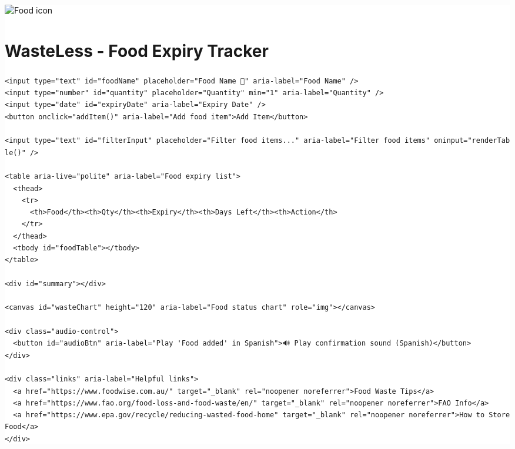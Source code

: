  <div class="container" role="main">
    <img class="header-graphic" src="https://cdn-icons-png.flaticon.com/512/1046/1046784.png" alt="Food icon" />
    <h1>WasteLess - Food Expiry Tracker</h1>

    <input type="text" id="foodName" placeholder="Food Name 🍎" aria-label="Food Name" />
    <input type="number" id="quantity" placeholder="Quantity" min="1" aria-label="Quantity" />
    <input type="date" id="expiryDate" aria-label="Expiry Date" />
    <button onclick="addItem()" aria-label="Add food item">Add Item</button>

    <input type="text" id="filterInput" placeholder="Filter food items..." aria-label="Filter food items" oninput="renderTable()" />

    <table aria-live="polite" aria-label="Food expiry list">
      <thead>
        <tr>
          <th>Food</th><th>Qty</th><th>Expiry</th><th>Days Left</th><th>Action</th>
        </tr>
      </thead>
      <tbody id="foodTable"></tbody>
    </table>

    <div id="summary"></div>

    <canvas id="wasteChart" height="120" aria-label="Food status chart" role="img"></canvas>

    <div class="audio-control">
      <button id="audioBtn" aria-label="Play 'Food added' in Spanish">🔊 Play confirmation sound (Spanish)</button>
    </div>

    <div class="links" aria-label="Helpful links">
      <a href="https://www.foodwise.com.au/" target="_blank" rel="noopener noreferrer">Food Waste Tips</a>
      <a href="https://www.fao.org/food-loss-and-food-waste/en/" target="_blank" rel="noopener noreferrer">FAO Info</a>
      <a href="https://www.epa.gov/recycle/reducing-wasted-food-home" target="_blank" rel="noopener noreferrer">How to Store Food</a>
    </div>
  </div>

  <script>
    let foodList = JSON.parse(localStorage.getItem("foodList") || "[]");
    const table = document.getElementById("foodTable");
    const summary = document.getElementById("summary");
    const audioBtn = document.getElementById("audioBtn");
    let chart;

    // Load audio for alternative language confirmation (Spanish)
    const audio = new Audio('https://actions.google.com/sounds/v1/human_voices/positive_chime.ogg'); // example sound

    audioBtn.onclick = () => {
      audio.play();
    };
